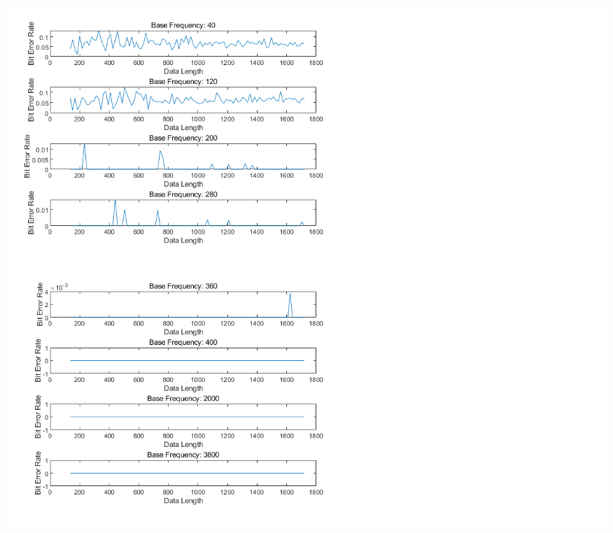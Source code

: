 <img src="README.assets/base_frequency1-1.bmp" alt="base_frequency1-1" style="zoom: 70%;" />

<img src="README.assets/base_frequency1-2.bmp" alt="base_frequency1-2" style="zoom: 70%;" />
